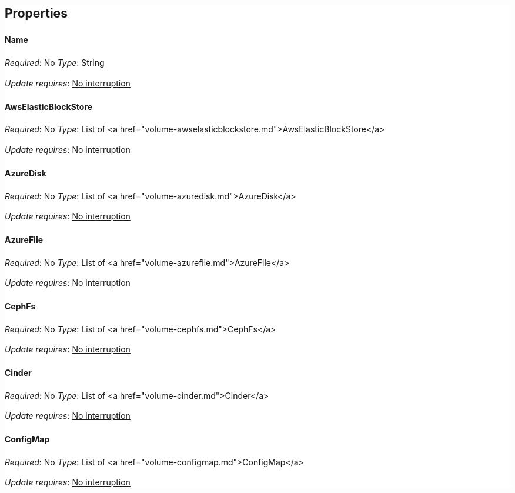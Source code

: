 ## Properties

#### Name

_Required_: No
_Type_: String

_Update requires_: [No interruption](https://docs.aws.amazon.com/AWSCloudFormation/latest/UserGuide/using-cfn-updating-stacks-update-behaviors.html#update-no-interrupt)

#### AwsElasticBlockStore

_Required_: No
_Type_: List of &lt;a href=&#34;volume-awselasticblockstore.md&#34;&gt;AwsElasticBlockStore&lt;/a&gt;

_Update requires_: [No interruption](https://docs.aws.amazon.com/AWSCloudFormation/latest/UserGuide/using-cfn-updating-stacks-update-behaviors.html#update-no-interrupt)

#### AzureDisk

_Required_: No
_Type_: List of &lt;a href=&#34;volume-azuredisk.md&#34;&gt;AzureDisk&lt;/a&gt;

_Update requires_: [No interruption](https://docs.aws.amazon.com/AWSCloudFormation/latest/UserGuide/using-cfn-updating-stacks-update-behaviors.html#update-no-interrupt)

#### AzureFile

_Required_: No
_Type_: List of &lt;a href=&#34;volume-azurefile.md&#34;&gt;AzureFile&lt;/a&gt;

_Update requires_: [No interruption](https://docs.aws.amazon.com/AWSCloudFormation/latest/UserGuide/using-cfn-updating-stacks-update-behaviors.html#update-no-interrupt)

#### CephFs

_Required_: No
_Type_: List of &lt;a href=&#34;volume-cephfs.md&#34;&gt;CephFs&lt;/a&gt;

_Update requires_: [No interruption](https://docs.aws.amazon.com/AWSCloudFormation/latest/UserGuide/using-cfn-updating-stacks-update-behaviors.html#update-no-interrupt)

#### Cinder

_Required_: No
_Type_: List of &lt;a href=&#34;volume-cinder.md&#34;&gt;Cinder&lt;/a&gt;

_Update requires_: [No interruption](https://docs.aws.amazon.com/AWSCloudFormation/latest/UserGuide/using-cfn-updating-stacks-update-behaviors.html#update-no-interrupt)

#### ConfigMap

_Required_: No
_Type_: List of &lt;a href=&#34;volume-configmap.md&#34;&gt;ConfigMap&lt;/a&gt;

_Update requires_: [No interruption](https://docs.aws.amazon.com/AWSCloudFormation/latest/UserGuide/using-cfn-updating-stacks-update-behaviors.html#update-no-interrupt)
